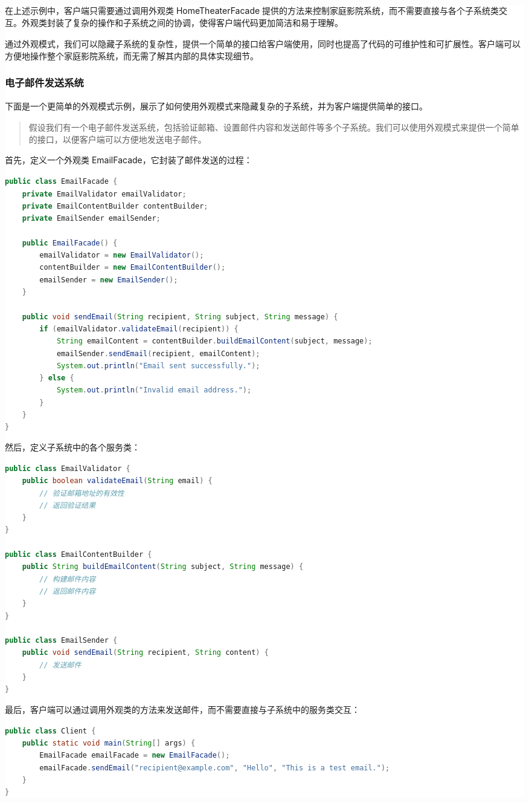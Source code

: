 在上述示例中，客户端只需要通过调用外观类 HomeTheaterFacade
提供的方法来控制家庭影院系统，而不需要直接与各个子系统类交互。外观类封装了复杂的操作和子系统之间的协调，使得客户端代码更加简洁和易于理解。

通过外观模式，我们可以隐藏子系统的复杂性，提供一个简单的接口给客户端使用，同时也提高了代码的可维护性和可扩展性。客户端可以方便地操作整个家庭影院系统，而无需了解其内部的具体实现细节。


### 电子邮件发送系统

下面是一个更简单的外观模式示例，展示了如何使用外观模式来隐藏复杂的子系统，并为客户端提供简单的接口。

> 假设我们有一个电子邮件发送系统，包括验证邮箱、设置邮件内容和发送邮件等多个子系统。我们可以使用外观模式来提供一个简单的接口，以便客户端可以方便地发送电子邮件。

首先，定义一个外观类 EmailFacade，它封装了邮件发送的过程：
```java
public class EmailFacade {
    private EmailValidator emailValidator;
    private EmailContentBuilder contentBuilder;
    private EmailSender emailSender;

    public EmailFacade() {
        emailValidator = new EmailValidator();
        contentBuilder = new EmailContentBuilder();
        emailSender = new EmailSender();
    }

    public void sendEmail(String recipient, String subject, String message) {
        if (emailValidator.validateEmail(recipient)) {
            String emailContent = contentBuilder.buildEmailContent(subject, message);
            emailSender.sendEmail(recipient, emailContent);
            System.out.println("Email sent successfully.");
        } else {
            System.out.println("Invalid email address.");
        }
    }
}
```
然后，定义子系统中的各个服务类：
```java
public class EmailValidator {
    public boolean validateEmail(String email) {
        // 验证邮箱地址的有效性
        // 返回验证结果
    }
}

public class EmailContentBuilder {
    public String buildEmailContent(String subject, String message) {
        // 构建邮件内容
        // 返回邮件内容
    }
}

public class EmailSender {
    public void sendEmail(String recipient, String content) {
        // 发送邮件
    }
}
```
最后，客户端可以通过调用外观类的方法来发送邮件，而不需要直接与子系统中的服务类交互：
```java
public class Client {
    public static void main(String[] args) {
        EmailFacade emailFacade = new EmailFacade();
        emailFacade.sendEmail("recipient@example.com", "Hello", "This is a test email.");
    }
}
```